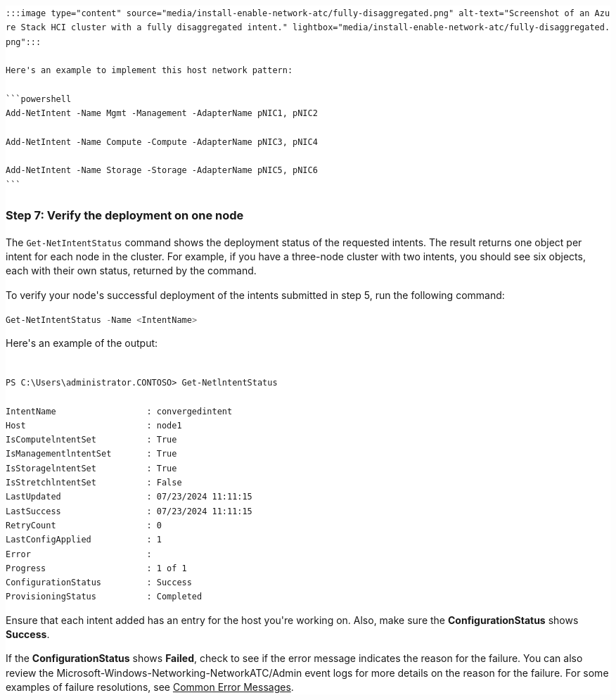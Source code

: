     :::image type="content" source="media/install-enable-network-atc/fully-disaggregated.png" alt-text="Screenshot of an Azure Stack HCI cluster with a fully disaggregated intent." lightbox="media/install-enable-network-atc/fully-disaggregated.png":::

    Here's an example to implement this host network pattern:

    ```powershell
    Add-NetIntent -Name Mgmt -Management -AdapterName pNIC1, pNIC2
    
    Add-NetIntent -Name Compute -Compute -AdapterName pNIC3, pNIC4

    Add-NetIntent -Name Storage -Storage -AdapterName pNIC5, pNIC6
    ```

### Step 7: Verify the deployment on one node

The `Get-NetIntentStatus` command shows the deployment status of the requested intents. The result returns one object per intent for each node in the cluster. For example, if you have a three-node cluster with two intents, you should see six objects, each with their own status, returned by the command.

To verify your node's successful deployment of the intents submitted in step 5, run the following command:

```powershell
Get-NetIntentStatus -Name <IntentName>
```

Here's an example of the output:

```console

PS C:\Users\administrator.CONTOSO> Get-NetlntentStatus

IntentName                  : convergedintent
Host                        : node1
IsComputelntentSet          : True
IsManagementlntentSet       : True
IsStoragelntentSet          : True
IsStretchlntentSet          : False
LastUpdated                 : 07/23/2024 11:11:15
LastSuccess                 : 07/23/2024 11:11:15
RetryCount                  : 0
LastConfigApplied           : 1
Error                       :
Progress                    : 1 of 1
ConfigurationStatus         : Success
ProvisioningStatus          : Completed
```

Ensure that each intent added has an entry for the host you're working on. Also, make sure the **ConfigurationStatus** shows **Success**.

If the **ConfigurationStatus** shows **Failed**, check to see if the error message indicates the reason for the failure. You can also review the Microsoft-Windows-Networking-NetworkATC/Admin event logs for more details on the reason for the failure. For some examples of failure resolutions, see [Common Error Messages](../deploy/network-atc.md#common-error-messages).
